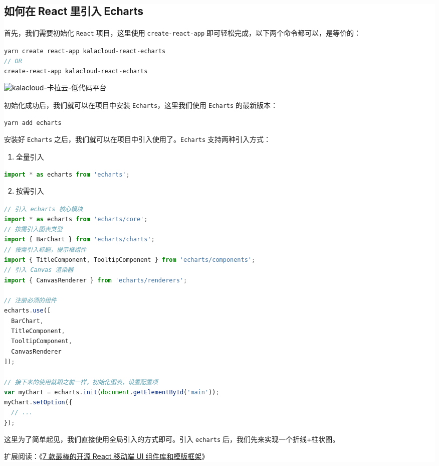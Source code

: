## 如何在 React 里引入 Echarts

首先，我们需要初始化 `React` 项目，这里使用 `create-react-app` 即可轻松完成，以下两个命令都可以，是等价的：

```js
yarn create react-app kalacloud-react-echarts
// OR
create-react-app kalacloud-react-echarts
```

![kalacloud-卡拉云-低代码平台](./images/01-kalacloud-react-echarts-init.png)

初始化成功后，我们就可以在项目中安装 `Echarts`，这里我们使用 `Echarts` 的最新版本：

```js
yarn add echarts
```

安装好 `Echarts` 之后，我们就可以在项目中引入使用了。`Echarts` 支持两种引入方式：

1. 全量引入

```js
import * as echarts from 'echarts';
```

2. 按需引入 

```js
// 引入 echarts 核心模块
import * as echarts from 'echarts/core';
// 按需引入图表类型
import { BarChart } from 'echarts/charts';
// 按需引入标题，提示框组件
import { TitleComponent, TooltipComponent } from 'echarts/components';
// 引入 Canvas 渲染器
import { CanvasRenderer } from 'echarts/renderers';

// 注册必须的组件
echarts.use([
  BarChart,
  TitleComponent,
  TooltipComponent,
  CanvasRenderer
]);

// 接下来的使用就跟之前一样，初始化图表，设置配置项
var myChart = echarts.init(document.getElementById('main'));
myChart.setOption({
  // ...
});
```

这里为了简单起见，我们直接使用全局引入的方式即可。引入 `echarts` 后，我们先来实现一个折线+柱状图。

扩展阅读：《[7 款最棒的开源 React 移动端 UI 组件库和模版框架](/blog/best-react-mobile-ui-component-libraries/)》
